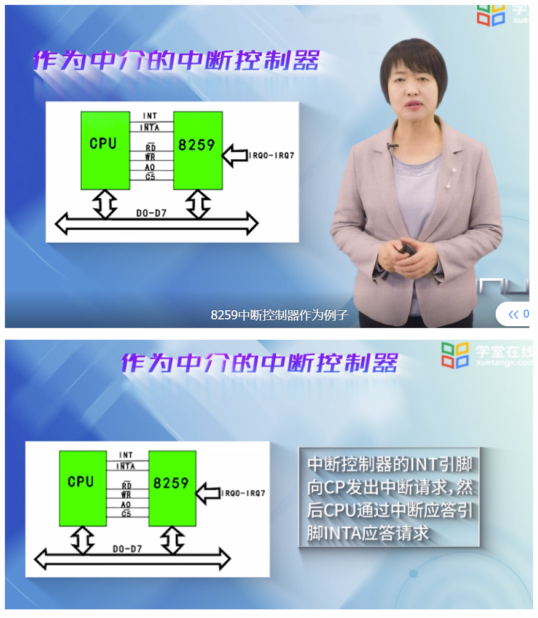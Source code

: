 ![image-20220104224602148](images/image-20220104224602148.png)

![image-20220104224630866](images/image-20220104224630866.png)
